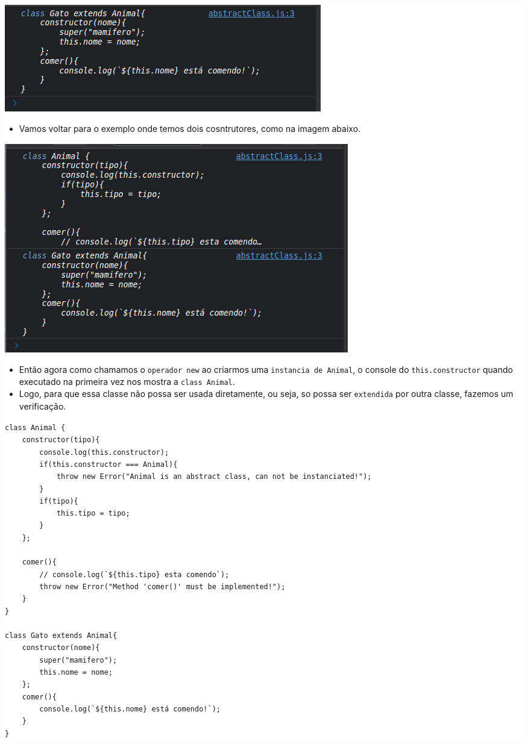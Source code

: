 ![](./assets/cap63.png)

- Vamos voltar para o exemplo onde temos dois cosntrutores, como na imagem abaixo.

![](./assets/cap62.png)

- Então agora como chamamos o `operador new` ao criarmos uma `instancia de Animal`, o console do `this.constructor` quando executado na primeira vez nos mostra a `class Animal`.
- Logo, para que essa classe não possa ser usada diretamente, ou seja, so possa ser `extendida` por outra classe, fazemos um verificação.

~~~
class Animal {
    constructor(tipo){
        console.log(this.constructor);
        if(this.constructor === Animal){
            throw new Error("Animal is an abstract class, can not be instanciated!");
        }
        if(tipo){
            this.tipo = tipo;
        }
    };

    comer(){
        // console.log(`${this.tipo} esta comendo`);
        throw new Error("Method 'comer()' must be implemented!");
    }
}

class Gato extends Animal{
    constructor(nome){
        super("mamifero");
        this.nome = nome;
    };
    comer(){
        console.log(`${this.nome} está comendo!`);
    }
}
~~~